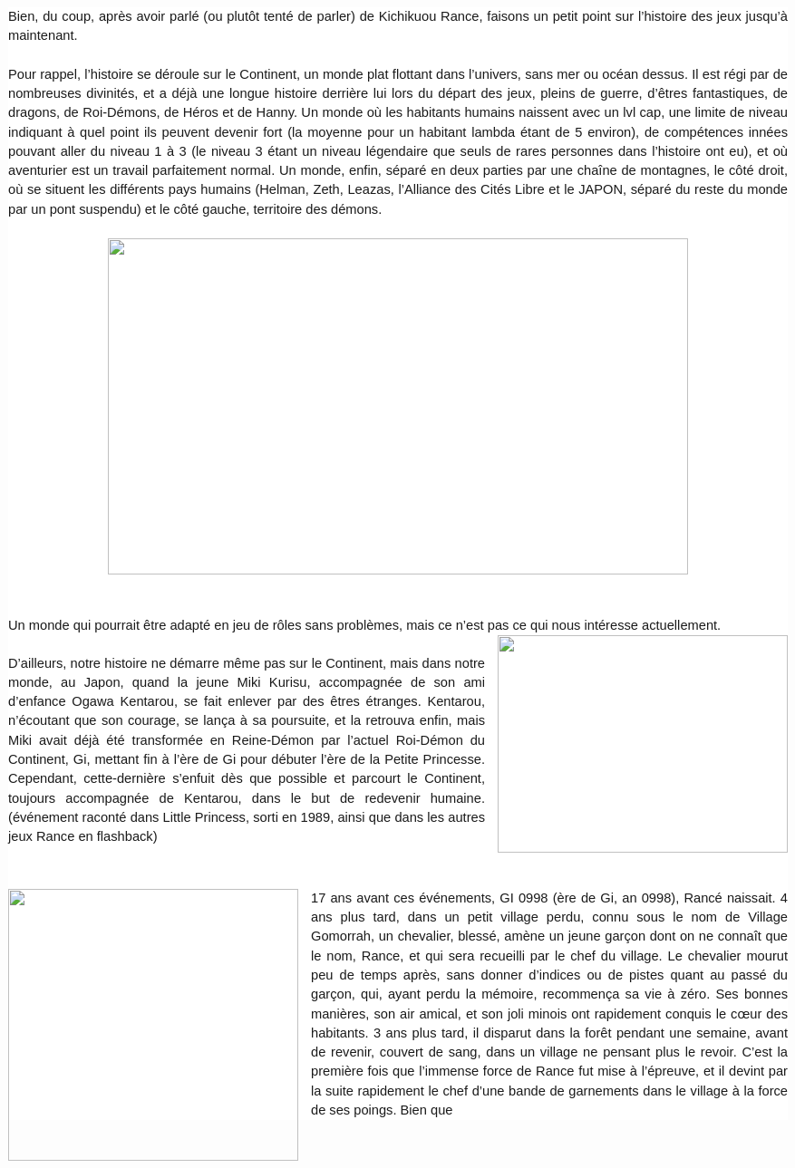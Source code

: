 <div style="text-align: justify;"><span style="font-family: &quot;arial&quot; , &quot;helvetica&quot; , sans-serif; font-size: 11pt;">Bien, du coup, après avoir parlé (ou plutôt tenté de parler) de Kichikuou Rance, faisons un petit point sur l’histoire des jeux jusqu’à maintenant.<br /><br />    Pour rappel, l’histoire se déroule sur le Continent, un monde plat flottant dans l’univers, sans mer ou océan dessus. Il est régi par de nombreuses divinités, et a déjà une longue histoire derrière lui lors du départ des jeux, pleins de guerre, d’êtres fantastiques, de dragons, de Roi-Démons, de Héros et de Hanny. Un monde où les habitants humains naissent avec un lvl cap, une limite de niveau indiquant à quel point ils peuvent devenir fort (la moyenne pour un habitant lambda étant de 5 environ), de compétences innées pouvant aller du niveau 1 à 3 (le niveau 3 étant un niveau légendaire que seuls de rares personnes dans l’histoire ont eu), et où aventurier est un travail parfaitement normal. Un monde, enfin, séparé en deux parties par une chaîne de montagnes, le côté droit, où se situent les différents pays humains (Helman, Zeth, Leazas, l’Alliance des Cités Libre et le JAPON, séparé du reste du monde par un pont suspendu) et le côté gauche, territoire des démons.   </span></div><div style="text-align: justify;"><span style="font-family: &quot;arial&quot; , &quot;helvetica&quot; , sans-serif; font-size: 11pt;"></span></div><div style="text-align: justify;"><span style="font-family: &quot;arial&quot; , &quot;helvetica&quot; , sans-serif; font-size: 11pt;"></span></div><div style="text-align: justify;"><span style="font-family: &quot;arial&quot; , &quot;helvetica&quot; , sans-serif; font-size: 11pt;"></span></div><div style="text-align: justify;"><span style="font-family: &quot;arial&quot; , &quot;helvetica&quot; , sans-serif; font-size: 11pt;"><br /></span></div><div class="separator" style="clear: both; text-align: center;"><a href="https://4.bp.blogspot.com/-ojsG_AlZjak/WxSEXDTLMuI/AAAAAAAAB7w/SuxevXGXKasSiPicJHxLf6-ZmRiB-JlDgCLcBGAs/s1600/Hanny_map.jpg" imageanchor="1" style="margin-left: 1em; margin-right: 1em;"><img border="0" data-original-height="529" data-original-width="910" height="371" src="https://united-subs.com/wp-content/uploads/2018/06/7bdb326b9fc98134fdaf4aa20f72bb4c.jpg" width="640" /></a></div><div style="text-align: justify;"><br /></div><div class="separator" style="clear: both; text-align: justify;"><br /></div><div style="text-align: justify;"><span style="font-family: &quot;arial&quot; , &quot;helvetica&quot; , sans-serif; font-size: 11pt;">Un monde qui pourrait être adapté en jeu de rôles sans problèmes, mais ce n’est pas ce qui nous intéresse actuellement. </span></div><a name='more'></a><div style="text-align: justify;"></div><div style="text-align: justify;"></div><div style="text-align: justify;"><a href="https://3.bp.blogspot.com/-1ZpPOccdWAo/WxSE5V0AgSI/AAAAAAAAB74/0Eqb_dBy3PYRQN2J3BAwLXzTR9n1a7NvACLcBGAs/s1600/280.png" style="clear: right; float: right; margin-bottom: 1em; margin-left: 1em;"><img border="0" data-original-height="480" data-original-width="640" height="240" src="https://3.bp.blogspot.com/-1ZpPOccdWAo/WxSE5V0AgSI/AAAAAAAAB74/0Eqb_dBy3PYRQN2J3BAwLXzTR9n1a7NvACLcBGAs/s320/280.png" width="320" /></a><span style="font-family: &quot;arial&quot; , &quot;helvetica&quot; , sans-serif; font-size: 11pt;"></span></div><div style="text-align: justify;"><br /></div><div style="text-align: justify;"><span style="font-family: &quot;arial&quot; , &quot;helvetica&quot; , sans-serif; font-size: 11pt;">D’ailleurs, notre histoire ne démarre même pas sur le Continent, mais dans notre monde, au Japon, quand la jeune Miki Kurisu, accompagnée de son ami d’enfance Ogawa Kentarou, se fait enlever par des êtres étranges. Kentarou, n’écoutant que son courage, se lança à sa poursuite, et la retrouva enfin, mais Miki avait déjà été transformée en Reine-Démon par l’actuel Roi-Démon du Continent, Gi, mettant fin à l’ère de Gi pour débuter l’ère de la Petite Princesse. Cependant, cette-dernière s’enfuit dès que possible et parcourt le Continent, toujours accompagnée de Kentarou, dans le but de redevenir humaine. (événement raconté dans Little Princess, sorti en 1989, ainsi que dans les autres jeux Rance en flashback)   <br /></span></div><div style="text-align: justify;"><br /></div><div class="separator" style="clear: both; text-align: justify;"><br /></div><div style="text-align: justify;"><a href="https://4.bp.blogspot.com/-FqPyKz7pltw/WxSFQjxMAGI/AAAAAAAAB8E/NQB8ZvxDrLs3udK6B8mcv2wCuBqp88zjQCEwYBhgL/s1600/0-One-Armed-Knight.png" imageanchor="1" style="clear: left; float: left; margin-bottom: 1em; margin-right: 1em;"><img border="0" data-original-height="377" data-original-width="402" height="300" src="https://4.bp.blogspot.com/-FqPyKz7pltw/WxSFQjxMAGI/AAAAAAAAB8E/NQB8ZvxDrLs3udK6B8mcv2wCuBqp88zjQCEwYBhgL/s320/0-One-Armed-Knight.png" width="320" /></a><span style="font-family: &quot;arial&quot; , &quot;helvetica&quot; , sans-serif; font-size: 11pt;">17 ans avant ces événements, GI 0998 (ère de Gi, an 0998), Rancé naissait. 4 ans plus tard, dans un petit village perdu, connu sous le nom de Village Gomorrah, un chevalier, blessé, amène un jeune garçon dont on ne connaît que le nom, Rance, et qui sera recueilli par le chef du village. Le chevalier mourut peu de temps après, sans donner d’indices ou de pistes quant au passé du garçon, qui, ayant perdu la mémoire, recommença sa vie à zéro. Ses bonnes manières, son air amical, et son joli minois ont rapidement conquis le cœur des habitants. 3 ans plus tard, il disparut dans la forêt pendant une semaine, avant de revenir, couvert de sang, dans un village ne pensant plus le revoir. C’est la première fois que l’immense force de Rance fut mise à l’épreuve, et il devint par la suite rapidement le chef d’une bande de garnements dans le village à la force de ses poings. Bien que